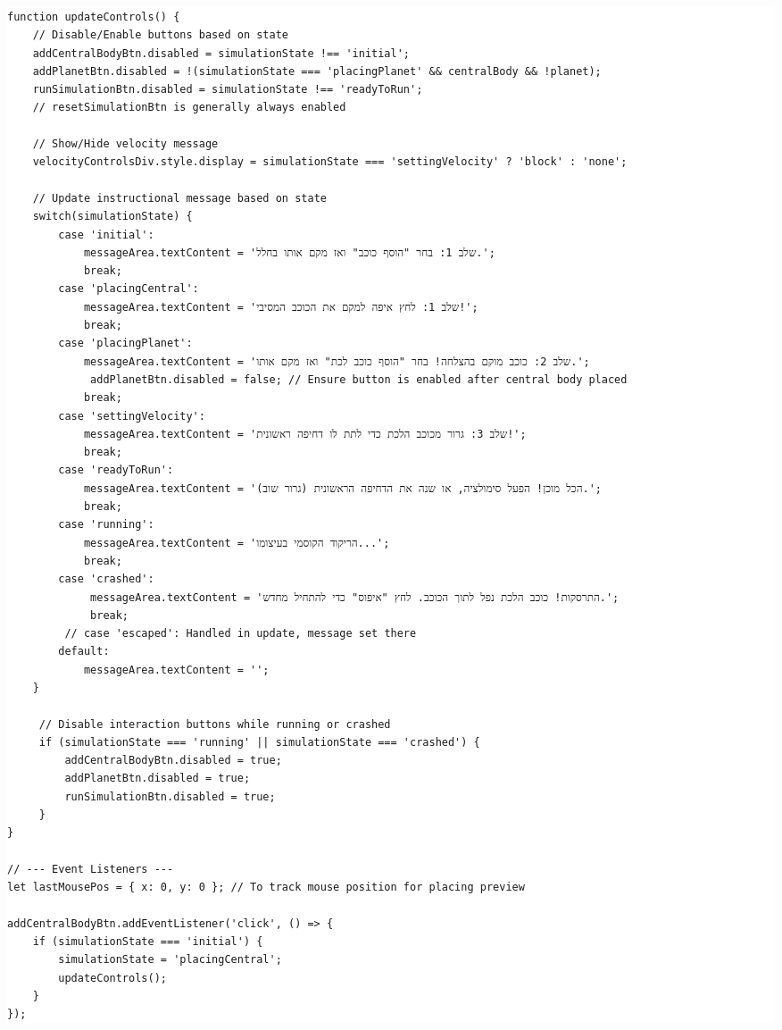     function updateControls() {
        // Disable/Enable buttons based on state
        addCentralBodyBtn.disabled = simulationState !== 'initial';
        addPlanetBtn.disabled = !(simulationState === 'placingPlanet' && centralBody && !planet);
        runSimulationBtn.disabled = simulationState !== 'readyToRun';
        // resetSimulationBtn is generally always enabled

        // Show/Hide velocity message
        velocityControlsDiv.style.display = simulationState === 'settingVelocity' ? 'block' : 'none';

        // Update instructional message based on state
        switch(simulationState) {
            case 'initial':
                messageArea.textContent = 'שלב 1: בחר "הוסף כוכב" ואז מקם אותו בחלל.';
                break;
            case 'placingCentral':
                messageArea.textContent = 'שלב 1: לחץ איפה למקם את הכוכב המסיבי!';
                break;
            case 'placingPlanet':
                messageArea.textContent = 'שלב 2: כוכב מוקם בהצלחה! בחר "הוסף כוכב לכת" ואז מקם אותו.';
                 addPlanetBtn.disabled = false; // Ensure button is enabled after central body placed
                break;
            case 'settingVelocity':
                messageArea.textContent = 'שלב 3: גרור מכוכב הלכת כדי לתת לו דחיפה ראשונית!';
                break;
            case 'readyToRun':
                messageArea.textContent = 'הכל מוכן! הפעל סימולציה, או שנה את הדחיפה הראשונית (גרור שוב).';
                break;
            case 'running':
                messageArea.textContent = 'הריקוד הקוסמי בעיצומו...';
                break;
            case 'crashed':
                 messageArea.textContent = 'התרסקות! כוכב הלכת נפל לתוך הכוכב. לחץ "איפוס" כדי להתחיל מחדש.';
                 break;
             // case 'escaped': Handled in update, message set there
            default:
                messageArea.textContent = '';
        }

         // Disable interaction buttons while running or crashed
         if (simulationState === 'running' || simulationState === 'crashed') {
             addCentralBodyBtn.disabled = true;
             addPlanetBtn.disabled = true;
             runSimulationBtn.disabled = true;
         }
    }

    // --- Event Listeners ---
    let lastMousePos = { x: 0, y: 0 }; // To track mouse position for placing preview

    addCentralBodyBtn.addEventListener('click', () => {
        if (simulationState === 'initial') {
            simulationState = 'placingCentral';
            updateControls();
        }
    });
